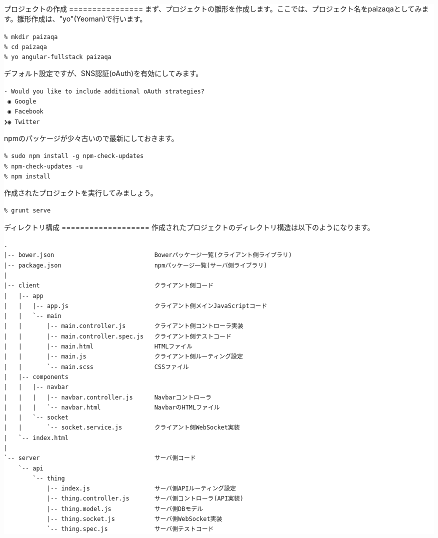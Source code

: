
<div id="new_project"></div>
プロジェクトの作成
================
まず、プロジェクトの雛形を作成します。ここでは、プロジェクト名をpaizaqaとしてみます。雛形作成は、"yo"(Yeoman)で行います。

```shell
% mkdir paizaqa
% cd paizaqa
% yo angular-fullstack paizaqa
```

デフォルト設定ですが、SNS認証(oAuth)を有効にしてみます。

```
- Would you like to include additional oAuth strategies? 
 ◉ Google
 ◉ Facebook
❯◉ Twitter
```

npmのパッケージが少々古いので最新にしておきます。

```shell
% sudo npm install -g npm-check-updates
% npm-check-updates -u
% npm install
```

作成されたプロジェクトを実行してみましょう。

```shell
% grunt serve
```

<div id="structure"></div>
ディレクトリ構成
===================
作成されたプロジェクトのディレクトリ構造は以下のようになります。

```
.
|-- bower.json                            Bowerパッケージ一覧(クライアント側ライブラリ)
|-- package.json                          npmパッケージ一覧(サーバ側ライブラリ)
|
|-- client                                クライアント側コード
|   |-- app
|   |   |-- app.js                        クライアント側メインJavaScriptコード
|   |   `-- main
|   |       |-- main.controller.js        クライアント側コントローラ実装
|   |       |-- main.controller.spec.js   クライアント側テストコード
|   |       |-- main.html                 HTMLファイル
|   |       |-- main.js                   クライアント側ルーティング設定
|   |       `-- main.scss                 CSSファイル
|   |-- components
|   |   |-- navbar
|   |   |   |-- navbar.controller.js      Navbarコントローラ
|   |   |   `-- navbar.html               NavbarのHTMLファイル
|   |   `-- socket
|   |       `-- socket.service.js         クライアント側WebSocket実装
|   `-- index.html
|
`-- server                                サーバ側コード
    `-- api
        `-- thing
            |-- index.js                  サーバ側APIルーティング設定
            |-- thing.controller.js       サーバ側コントローラ(API実装)
            |-- thing.model.js            サーバ側DBモデル
            |-- thing.socket.js           サーバ側WebSocket実装
            `-- thing.spec.js             サーバ側テストコード
```